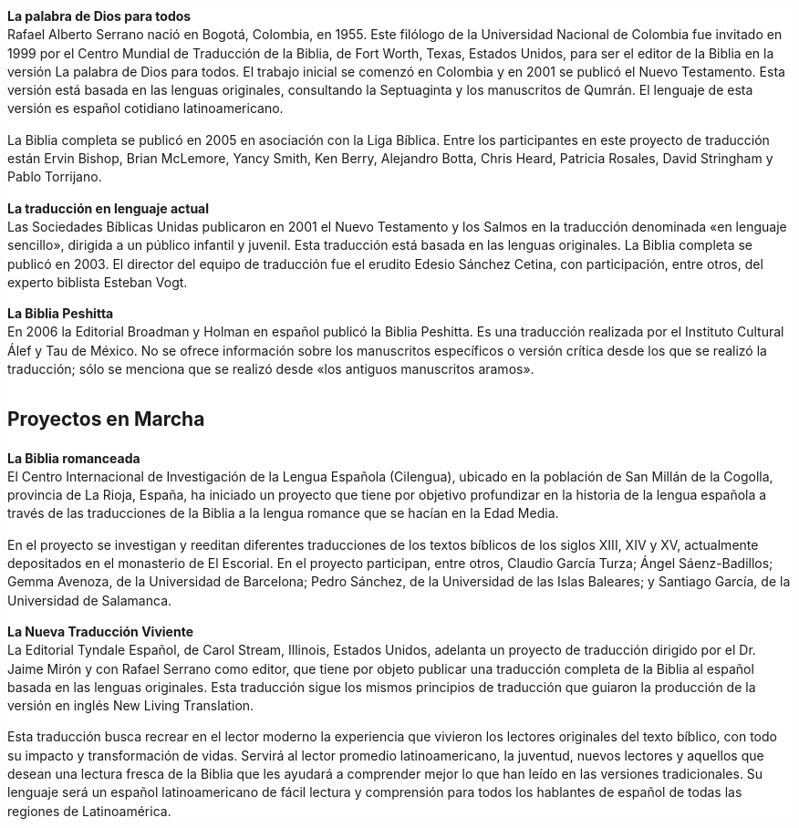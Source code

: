  **La palabra de Dios para todos**  
 Rafael Alberto Serrano nació en Bogotá, Colombia, en 1955. Este filólogo de la Universidad Nacional de Colombia fue invitado en 1999 por el Centro Mundial de Traducción de la Biblia, de Fort Worth, Texas, Estados Unidos, para ser el editor de la Biblia en la versión La palabra de Dios para todos. El trabajo inicial se comenzó en Colombia y en 2001 se publicó el Nuevo Testamento. Esta versión está basada en las lenguas originales, consultando la Septuaginta y los manuscritos de Qumrán. El lenguaje de esta versión es español cotidiano latinoamericano.

 La Biblia completa se publicó en 2005 en asociación con la Liga Bíblica. Entre los participantes en este proyecto de traducción están Ervin Bishop, Brian McLemore, Yancy Smith, Ken Berry, Alejandro Botta, Chris Heard, Patricia Rosales, David Stringham y Pablo Torrijano.

 **La traducción en lenguaje actual**  
 Las Sociedades Bíblicas Unidas publicaron en 2001 el Nuevo Testamento y los Salmos en la traducción denominada «en lenguaje sencillo», dirigida a un público infantil y juvenil. Esta traducción está basada en las lenguas originales. La Biblia completa se publicó en 2003. El director del equipo de traducción fue el erudito Edesio Sánchez Cetina, con participación, entre otros, del experto biblista Esteban Vogt.

 **La Biblia Peshitta**  
 En 2006 la Editorial Broadman y Holman en español publicó la Biblia Peshitta. Es una traducción realizada por el Instituto Cultural Álef y Tau de México. No se ofrece información sobre los manuscritos específicos o versión crítica desde los que se realizó la traducción; sólo se menciona que se realizó desde «los antiguos manuscritos aramos».

 **Proyectos en Marcha**
-----------------------

   
 **La Biblia romanceada**  
 El Centro Internacional de Investigación de la Lengua Española (Cilengua), ubicado en la población de San Millán de la Cogolla, provincia de La Rioja, España, ha iniciado un proyecto que tiene por objetivo profundizar en la historia de la lengua española a través de las traducciones de la Biblia a la lengua romance que se hacían en la Edad Media.

 En el proyecto se investigan y reeditan diferentes traducciones de los textos bíblicos de los siglos XIII, XIV y XV, actualmente depositados en el monasterio de El Escorial. En el proyecto participan, entre otros, Claudio García Turza; Ángel Sáenz-Badillos; Gemma Avenoza, de la Universidad de Barcelona; Pedro Sánchez, de la Universidad de las Islas Baleares; y Santiago García, de la Universidad de Salamanca.

 **La Nueva Traducción Viviente**  
 La Editorial Tyndale Español, de Carol Stream, Illinois, Estados Unidos, adelanta un proyecto de traducción dirigido por el Dr. Jaime Mirón y con Rafael Serrano como editor, que tiene por objeto publicar una traducción completa de la Biblia al español basada en las lenguas originales. Esta traducción sigue los mismos principios de traducción que guiaron la producción de la versión en inglés New Living Translation.

 Esta traducción busca recrear en el lector moderno la experiencia que vivieron los lectores originales del texto bíblico, con todo su impacto y transformación de vidas. Servirá al lector promedio latinoamericano, la juventud, nuevos lectores y aquellos que desean una lectura fresca de la Biblia que les ayudará a comprender mejor lo que han leído en las versiones tradicionales. Su lenguaje será un español latinoamericano de fácil lectura y comprensión para todos los hablantes de español de todas las regiones de Latinoamérica.
